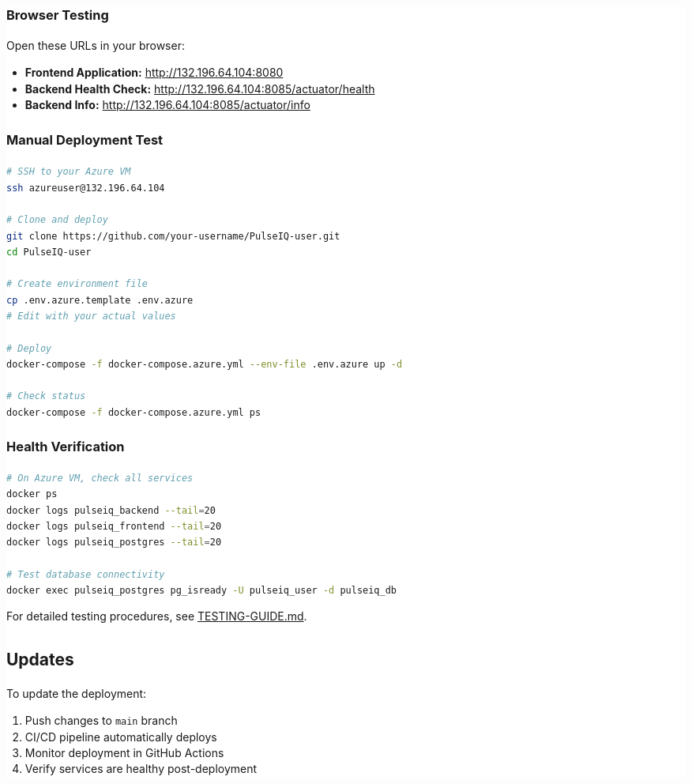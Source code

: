 ### Browser Testing

Open these URLs in your browser:
- **Frontend Application:** http://132.196.64.104:8080
- **Backend Health Check:** http://132.196.64.104:8085/actuator/health
- **Backend Info:** http://132.196.64.104:8085/actuator/info

### Manual Deployment Test

```bash
# SSH to your Azure VM
ssh azureuser@132.196.64.104

# Clone and deploy
git clone https://github.com/your-username/PulseIQ-user.git
cd PulseIQ-user

# Create environment file
cp .env.azure.template .env.azure
# Edit with your actual values

# Deploy
docker-compose -f docker-compose.azure.yml --env-file .env.azure up -d

# Check status
docker-compose -f docker-compose.azure.yml ps
```

### Health Verification

```bash
# On Azure VM, check all services
docker ps
docker logs pulseiq_backend --tail=20
docker logs pulseiq_frontend --tail=20
docker logs pulseiq_postgres --tail=20

# Test database connectivity
docker exec pulseiq_postgres pg_isready -U pulseiq_user -d pulseiq_db
```

For detailed testing procedures, see [TESTING-GUIDE.md](./TESTING-GUIDE.md).

## Updates

To update the deployment:

1. Push changes to `main` branch
2. CI/CD pipeline automatically deploys
3. Monitor deployment in GitHub Actions
4. Verify services are healthy post-deployment
